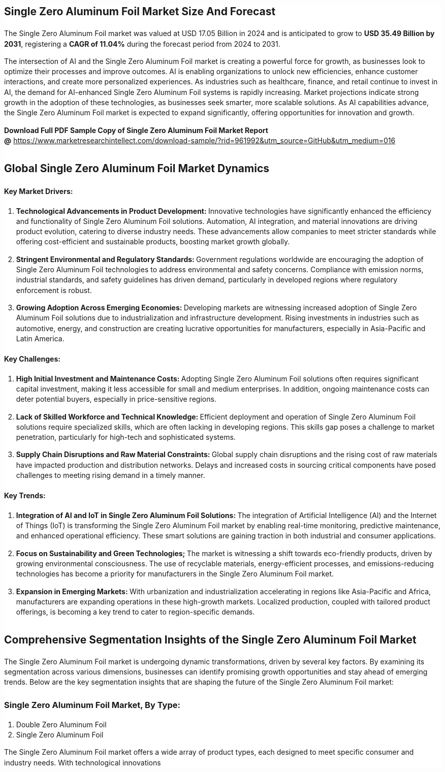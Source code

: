 <h2>Single Zero Aluminum Foil Market Size And Forecast</h2><p>The Single Zero Aluminum Foil market was valued at USD 17.05 Billion in 2024 and is anticipated to grow to <strong>USD 35.49 Billion by 2031</strong>, registering a <strong>CAGR of 11.04%</strong> during the forecast period from 2024 to 2031.</p><p>The intersection of AI and the Single Zero Aluminum Foil market is creating a powerful force for growth, as businesses look to optimize their processes and improve outcomes. AI is enabling organizations to unlock new efficiencies, enhance customer interactions, and create more personalized experiences. As industries such as healthcare, finance, and retail continue to invest in AI, the demand for AI-enhanced Single Zero Aluminum Foil systems is rapidly increasing. Market projections indicate strong growth in the adoption of these technologies, as businesses seek smarter, more scalable solutions. As AI capabilities advance, the Single Zero Aluminum Foil market is expected to expand significantly, offering opportunities for innovation and growth.</p><p><strong>Download Full PDF Sample Copy of Single Zero Aluminum Foil Market Report @</strong>&nbsp;<a href="https://www.marketresearchintellect.com/download-sample/?rid=961992&amp;utm_source=GitHub&amp;utm_medium=016">https://www.marketresearchintellect.com/download-sample/?rid=961992&amp;utm_source=GitHub&amp;utm_medium=016</a></p><h2>Global Single Zero Aluminum Foil Market Dynamics</h2><h4><strong>Key Market Drivers:</strong></h4><ol><li><p><strong>Technological Advancements in Product Development:&nbsp;</strong>Innovative technologies have significantly enhanced the efficiency and functionality of Single Zero Aluminum Foil solutions. Automation, AI integration, and material innovations are driving product evolution, catering to diverse industry needs. These advancements allow companies to meet stricter standards while offering cost-efficient and sustainable products, boosting market growth globally.</p></li><li><p><strong>Stringent Environmental and Regulatory Standards:&nbsp;</strong>Government regulations worldwide are encouraging the adoption of Single Zero Aluminum Foil technologies to address environmental and safety concerns. Compliance with emission norms, industrial standards, and safety guidelines has driven demand, particularly in developed regions where regulatory enforcement is robust.</p></li><li><p><strong>Growing Adoption Across Emerging Economies:&nbsp;</strong>Developing markets are witnessing increased adoption of Single Zero Aluminum Foil solutions due to industrialization and infrastructure development. Rising investments in industries such as automotive, energy, and construction are creating lucrative opportunities for manufacturers, especially in Asia-Pacific and Latin America.</p></li></ol><h4><strong>Key Challenges:</strong></h4><ol><li><p><strong>High Initial Investment and Maintenance Costs:&nbsp;</strong>Adopting Single Zero Aluminum Foil solutions often requires significant capital investment, making it less accessible for small and medium enterprises. In addition, ongoing maintenance costs can deter potential buyers, especially in price-sensitive regions.</p></li><li><p><strong>Lack of Skilled Workforce and Technical Knowledge:&nbsp;</strong>Efficient deployment and operation of Single Zero Aluminum Foil solutions require specialized skills, which are often lacking in developing regions. This skills gap poses a challenge to market penetration, particularly for high-tech and sophisticated systems.</p></li><li><p><strong>Supply Chain Disruptions and Raw Material Constraints:&nbsp;</strong>Global supply chain disruptions and the rising cost of raw materials have impacted production and distribution networks. Delays and increased costs in sourcing critical components have posed challenges to meeting rising demand in a timely manner.</p></li></ol><h4><strong>Key Trends:</strong></h4><ol><li><p><strong>Integration of AI and IoT in Single Zero Aluminum Foil Solutions:&nbsp;</strong>The integration of Artificial Intelligence (AI) and the Internet of Things (IoT) is transforming the Single Zero Aluminum Foil market by enabling real-time monitoring, predictive maintenance, and enhanced operational efficiency. These smart solutions are gaining traction in both industrial and consumer applications.</p></li><li><p><strong>Focus on Sustainability and Green Technologies;&nbsp;</strong>The market is witnessing a shift towards eco-friendly products, driven by growing environmental consciousness. The use of recyclable materials, energy-efficient processes, and emissions-reducing technologies has become a priority for manufacturers in the Single Zero Aluminum Foil market.</p></li><li><p><strong>Expansion in Emerging Markets:&nbsp;</strong>With urbanization and industrialization accelerating in regions like Asia-Pacific and Africa, manufacturers are expanding operations in these high-growth markets. Localized production, coupled with tailored product offerings, is becoming a key trend to cater to region-specific demands.</p></li></ol><div class="article-main__content" data-test-id="publishing-text-block"><h2>Comprehensive Segmentation Insights of the Single Zero Aluminum Foil Market</h2><p>The Single Zero Aluminum Foil market is undergoing dynamic transformations, driven by several key factors. By examining its segmentation across various dimensions, businesses can identify promising growth opportunities and stay ahead of emerging trends. Below are the key segmentation insights that are shaping the future of the Single Zero Aluminum Foil market:</p><h3><strong>Single Zero Aluminum Foil Market, By Type:<br /></strong></h3><ol><li>Double Zero Aluminum Foil<li> Single Zero Aluminum Foil</li></ol><p>The Single Zero Aluminum Foil market offers a wide array of product types, each designed to meet specific consumer and industry needs. With technological innovations